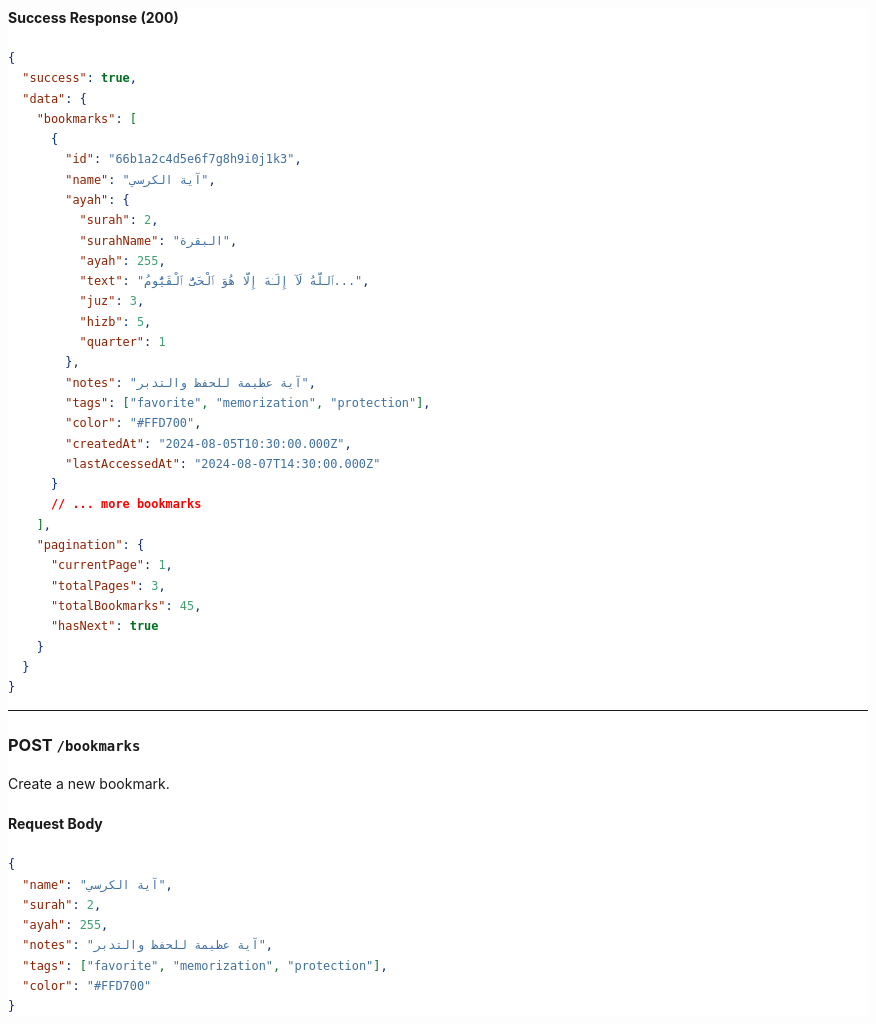 #### Success Response (200)
```json
{
  "success": true,
  "data": {
    "bookmarks": [
      {
        "id": "66b1a2c4d5e6f7g8h9i0j1k3",
        "name": "آية الكرسي",
        "ayah": {
          "surah": 2,
          "surahName": "البقرة",
          "ayah": 255,
          "text": "ٱللَّهُ لَآ إِلَـٰهَ إِلَّا هُوَ ٱلْحَىُّ ٱلْقَيُّومُ...",
          "juz": 3,
          "hizb": 5,
          "quarter": 1
        },
        "notes": "آية عظيمة للحفظ والتدبر",
        "tags": ["favorite", "memorization", "protection"],
        "color": "#FFD700",
        "createdAt": "2024-08-05T10:30:00.000Z",
        "lastAccessedAt": "2024-08-07T14:30:00.000Z"
      }
      // ... more bookmarks
    ],
    "pagination": {
      "currentPage": 1,
      "totalPages": 3,
      "totalBookmarks": 45,
      "hasNext": true
    }
  }
}
```

---

### POST `/bookmarks`

Create a new bookmark.

#### Request Body
```json
{
  "name": "آية الكرسي",
  "surah": 2,
  "ayah": 255,
  "notes": "آية عظيمة للحفظ والتدبر",
  "tags": ["favorite", "memorization", "protection"],
  "color": "#FFD700"
}
```
